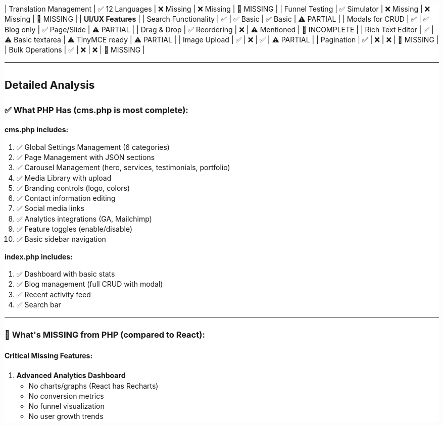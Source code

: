 | Translation Management | ✅ 12 Languages | ❌ Missing | ❌ Missing | 🔴 MISSING |
| Funnel Testing | ✅ Simulator | ❌ Missing | ❌ Missing | 🔴 MISSING |
| **UI/UX Features** |
| Search Functionality | ✅ | ✅ Basic | ✅ Basic | ⚠️ PARTIAL |
| Modals for CRUD | ✅ | ✅ Blog only | ✅ Page/Slide | ⚠️ PARTIAL |
| Drag & Drop | ✅ Reordering | ❌ | ⚠️ Mentioned | 🔴 INCOMPLETE |
| Rich Text Editor | ✅ | ⚠️ Basic textarea | ⚠️ TinyMCE ready | ⚠️ PARTIAL |
| Image Upload | ✅ | ❌ | ✅ | ⚠️ PARTIAL |
| Pagination | ✅ | ❌ | ❌ | 🔴 MISSING |
| Bulk Operations | ✅ | ❌ | ❌ | 🔴 MISSING |

---

## Detailed Analysis

### ✅ **What PHP Has (cms.php is most complete):**

**cms.php includes:**
1. ✅ Global Settings Management (6 categories)
2. ✅ Page Management with JSON sections
3. ✅ Carousel Management (hero, services, testimonials, portfolio)
4. ✅ Media Library with upload
5. ✅ Branding controls (logo, colors)
6. ✅ Contact information editing
7. ✅ Social media links
8. ✅ Analytics integrations (GA, Mailchimp)
9. ✅ Feature toggles (enable/disable)
10. ✅ Basic sidebar navigation

**index.php includes:**
1. ✅ Dashboard with basic stats
2. ✅ Blog management (full CRUD with modal)
3. ✅ Recent activity feed
4. ✅ Search bar

---

### 🔴 **What's MISSING from PHP (compared to React):**

#### Critical Missing Features:

1. **Advanced Analytics Dashboard**
   - No charts/graphs (React has Recharts)
   - No conversion metrics
   - No funnel visualization
   - No user growth trends
